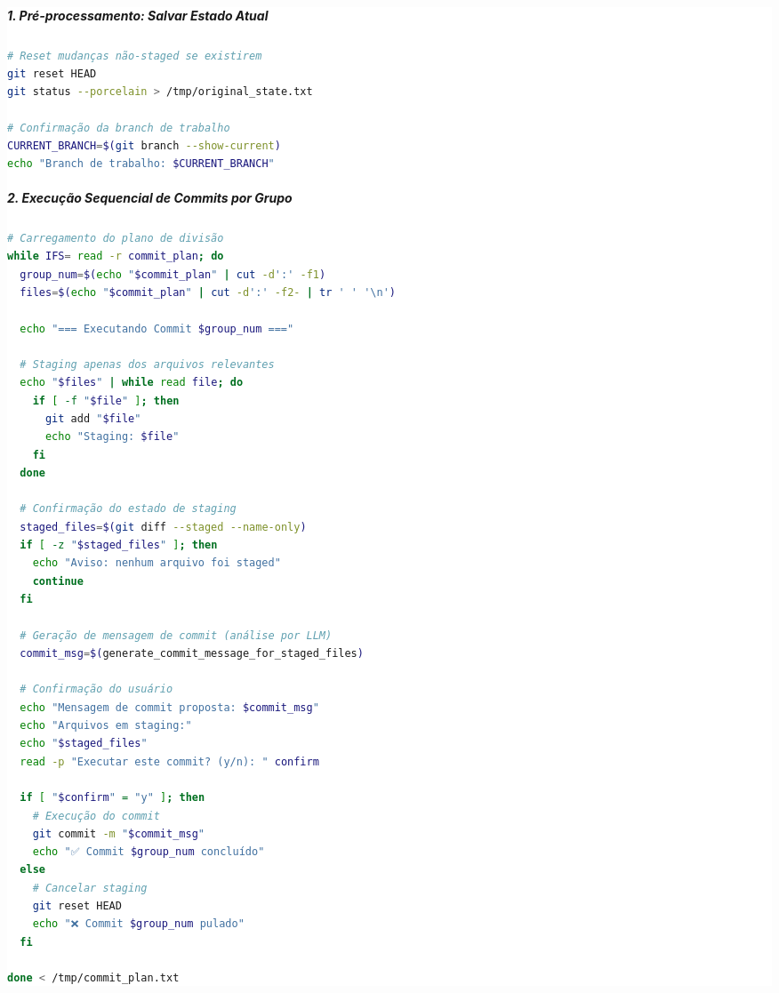 ##### 1. Pré-processamento: Salvar Estado Atual

```bash
# Reset mudanças não-staged se existirem
git reset HEAD
git status --porcelain > /tmp/original_state.txt

# Confirmação da branch de trabalho
CURRENT_BRANCH=$(git branch --show-current)
echo "Branch de trabalho: $CURRENT_BRANCH"
```

##### 2. Execução Sequencial de Commits por Grupo

```bash
# Carregamento do plano de divisão
while IFS= read -r commit_plan; do
  group_num=$(echo "$commit_plan" | cut -d':' -f1)
  files=$(echo "$commit_plan" | cut -d':' -f2- | tr ' ' '\n')
  
  echo "=== Executando Commit $group_num ==="
  
  # Staging apenas dos arquivos relevantes
  echo "$files" | while read file; do
    if [ -f "$file" ]; then
      git add "$file"
      echo "Staging: $file"
    fi
  done
  
  # Confirmação do estado de staging
  staged_files=$(git diff --staged --name-only)
  if [ -z "$staged_files" ]; then
    echo "Aviso: nenhum arquivo foi staged"
    continue
  fi
  
  # Geração de mensagem de commit (análise por LLM)
  commit_msg=$(generate_commit_message_for_staged_files)
  
  # Confirmação do usuário
  echo "Mensagem de commit proposta: $commit_msg"
  echo "Arquivos em staging:"
  echo "$staged_files"
  read -p "Executar este commit? (y/n): " confirm
  
  if [ "$confirm" = "y" ]; then
    # Execução do commit
    git commit -m "$commit_msg"
    echo "✅ Commit $group_num concluído"
  else
    # Cancelar staging
    git reset HEAD
    echo "❌ Commit $group_num pulado"
  fi
  
done < /tmp/commit_plan.txt
```

